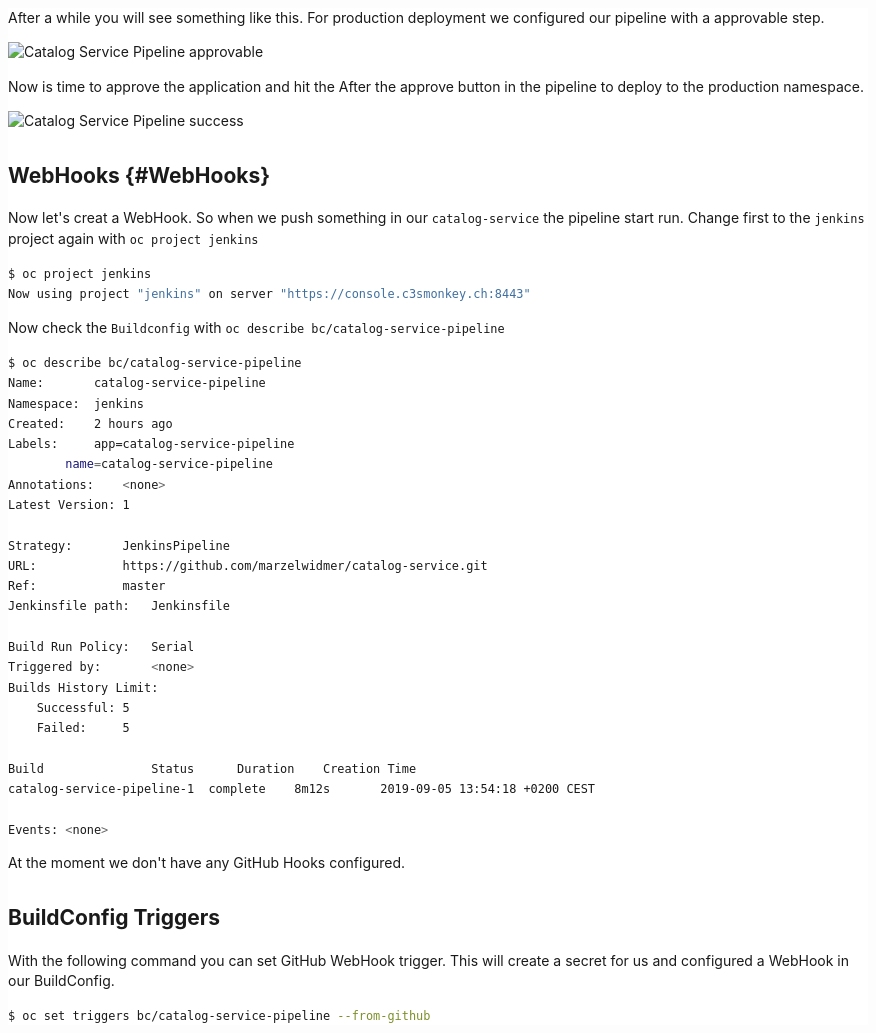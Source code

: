 After a while you will see something like this. For production deployment we configured our pipeline with a approvable step.

![Catalog Service Pipeline approvable](/static/multiple-project-promoting/catalog-service-pipeline-approvable.png)

Now is time to approve the application and hit the 
After the approve button in the pipeline to deploy to the production namespace.

![Catalog Service Pipeline success](/static/multiple-project-promoting/catalog-service-pipeline-success.png)


## WebHooks  {#WebHooks}  
Now let's creat a WebHook. So when we push something in our `catalog-service` the pipeline start run. 
Change first to the `jenkins` project again with `oc project jenkins`
```bash
$ oc project jenkins
Now using project "jenkins" on server "https://console.c3smonkey.ch:8443"
```

Now check the `Buildconfig` with `oc describe bc/catalog-service-pipeline`
```bash
$ oc describe bc/catalog-service-pipeline                                                                                                                                               
Name:		catalog-service-pipeline
Namespace:	jenkins
Created:	2 hours ago
Labels:		app=catalog-service-pipeline
		name=catalog-service-pipeline
Annotations:	<none>
Latest Version:	1

Strategy:		JenkinsPipeline
URL:			https://github.com/marzelwidmer/catalog-service.git
Ref:			master
Jenkinsfile path:	Jenkinsfile

Build Run Policy:	Serial
Triggered by:		<none>
Builds History Limit:
	Successful:	5
	Failed:		5

Build				Status		Duration	Creation Time
catalog-service-pipeline-1 	complete 	8m12s 		2019-09-05 13:54:18 +0200 CEST

Events:	<none>
```

At the moment we don't have any GitHub Hooks configured.


## BuildConfig Triggers
With the following command you can set GitHub WebHook trigger. This will create a secret for us and configured a WebHook in our BuildConfig.
```bash
$ oc set triggers bc/catalog-service-pipeline --from-github 
```
